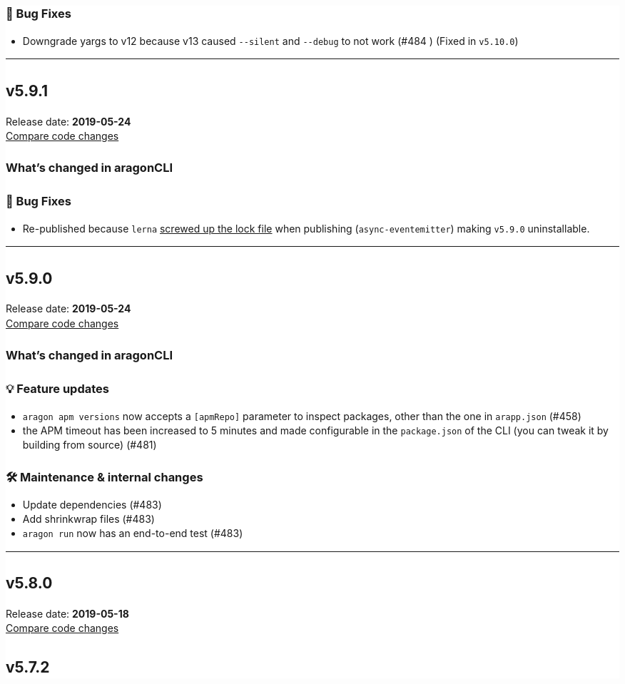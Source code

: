 ### 🐛 Bug Fixes

- Downgrade yargs to v12 because v13 caused `--silent` and `--debug` to not work (#484 ) (Fixed in `v5.10.0`)

---

## v5.9.1

Release date: **2019-05-24**  
[Compare code changes][v5.9.1]

### What’s changed in aragonCLI

### 🐛 Bug Fixes

- Re-published because `lerna` [screwed up the lock file](https://github.com/aragon/aragon-cli/blob/v5.9.1/docs-internal/Dependencies.md#regenerate-the-lockfiles) when publishing (`async-eventemitter`) making `v5.9.0` uninstallable.

---

## v5.9.0

Release date: **2019-05-24**  
[Compare code changes][v5.9.0]

### What’s changed in aragonCLI

### 💡 Feature updates

- `aragon apm versions` now accepts a `[apmRepo]` parameter to inspect packages, other than the one in `arapp.json` (#458)
- the APM timeout has been increased to 5 minutes and made configurable in the `package.json` of the CLI (you can tweak it by building from source) (#481)

### 🛠️ Maintenance & internal changes

- Update dependencies (#483)
- Add shrinkwrap files (#483)
- `aragon run` now has an end-to-end test (#483)

---

## v5.8.0

Release date: **2019-05-18**  
[Compare code changes][v5.8.0]

## v5.7.2


[v6.0.4]: https://github.com/aragon/aragon-cli/compare/v6.0.3...v6.0.4
[v6.0.3]: https://github.com/aragon/aragon-cli/compare/v6.0.2...v6.0.3
[v6.0.2]: https://github.com/aragon/aragon-cli/compare/v6.0.1...v6.0.2
[v6.0.1]: https://github.com/aragon/aragon-cli/compare/v6.0.0...v6.0.1
[v6.0.0]: https://github.com/aragon/aragon-cli/compare/v5.10.0...v6.0.0
[v5.10.0]: https://github.com/aragon/aragon-cli/compare/v5.9.6...v5.10.0
[v5.9.7]: https://github.com/aragon/aragon-cli/compare/v5.9.3...v5.9.7
[v5.9.6]: https://github.com/aragon/aragon-cli/compare/v5.9.5...v5.9.6
[v5.9.5]: https://github.com/aragon/aragon-cli/compare/v5.9.4...v5.9.5
[v5.9.4]: https://github.com/aragon/aragon-cli/compare/v5.9.3...v5.9.4
[v5.9.3]: https://github.com/aragon/aragon-cli/compare/v5.9.2...v5.9.3
[v5.9.2]: https://github.com/aragon/aragon-cli/compare/v5.9.1...v5.9.2
[v5.9.1]: https://github.com/aragon/aragon-cli/compare/v5.9.0...v5.9.1
[v5.9.0]: https://github.com/aragon/aragon-cli/compare/v5.8.0...v5.9.0
[v5.8.0]: https://github.com/aragon/aragon-cli/compare/v5.7.2...v5.8.0
[v5.7.2]: https://github.com/aragon/aragon-cli/compare/v5.7.1...v5.7.2
[v5.7.1]: https://github.com/aragon/aragon-cli/compare/v5.7.0...v5.7.1
[v5.7.0]: https://github.com/aragon/aragon-cli/compare/v5.6.2...v5.7.0
[v5.6.2]: https://github.com/aragon/aragon-cli/compare/v5.6.1...v5.6.2
[v5.6.1]: https://github.com/aragon/aragon-cli/compare/v5.6.0...v5.6.1
[v5.6.0]: https://github.com/aragon/aragon-cli/compare/v5.5.0...v5.6.0
[v5.5.0]: https://github.com/aragon/aragon-cli/compare/v5.4.0...v5.5.0
[v5.4.0]: https://github.com/aragon/aragon-cli/compare/v5.3.3...v5.4.0
[v5.3.3]: https://github.com/aragon/aragon-cli/compare/v5.3.2...v5.3.3
[v5.3.2]: https://github.com/aragon/aragon-cli/compare/v5.3.1...v5.3.2
[v5.3.1]: https://github.com/aragon/aragon-cli/compare/v5.3.0...v5.3.1
[v5.3.0]: https://github.com/aragon/aragon-cli/compare/v5.2.3...v5.3.0